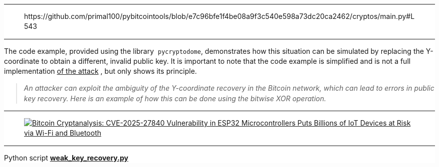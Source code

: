 

<hr class="wp-block-separator has-alpha-channel-opacity"/>



<figure class="wp-block-embed"><div class="wp-block-embed__wrapper">
https://github.com/primal100/pybitcointools/blob/e7c96bfe1f4be08a9f3c540e598a73dc20ca2462/cryptos/main.py#L543
</div></figure>



<hr class="wp-block-separator has-alpha-channel-opacity"/>



<p>The code example, provided using the library&nbsp;&nbsp;<code>pycryptodome</code>, demonstrates how this situation can be simulated by replacing the Y-coordinate to obtain a different, invalid public key. It is important to note that the code example is simplified and is not a full implementation&nbsp;<a href="https://bitoncoin.org/19z6wynrjhed5mmv6919buqrwybuen1srv/">of the attack</a>&nbsp;, but only shows its principle.</p>



<blockquote class="wp-block-quote">
<p><em>An attacker can exploit the ambiguity of the Y-coordinate recovery in the Bitcoin network, which can lead to errors in public key recovery. Here is an example of how this can be done using the bitwise XOR operation.</em></p>
</blockquote>



<hr class="wp-block-separator has-alpha-channel-opacity"/>



<figure class="wp-block-image"><a href="https://github.com/demining/Bluetooth-Attacks-CVE-2025-27840/blob/main/Bitcoin%20Cryptanalysis%20CVE-2025-27840%20Vulnerability%20in%20ESP32%20Microcontrollers%20Puts%20Billions%20of%20IoT%20Devices%20at%20Risk%20via%20Wi-Fi%20Bluetooth%20-%20CRYPTO%20DEEP%20TECH_files/image-18-1024x528.png" target="_blank" rel="noreferrer noopener"><img src="https://github.com/demining/Bluetooth-Attacks-CVE-2025-27840/raw/main/Bitcoin%20Cryptanalysis%20CVE-2025-27840%20Vulnerability%20in%20ESP32%20Microcontrollers%20Puts%20Billions%20of%20IoT%20Devices%20at%20Risk%20via%20Wi-Fi%20Bluetooth%20-%20CRYPTO%20DEEP%20TECH_files/image-18-1024x528.png" alt="Bitcoin Cryptanalysis: CVE-2025-27840 Vulnerability in ESP32 Microcontrollers Puts Billions of IoT Devices at Risk via Wi-Fi and Bluetooth"/></a></figure>



<hr class="wp-block-separator has-alpha-channel-opacity"/>



<p>Python script&nbsp;<strong><a href="https://github.com/demining/CryptoDeepTools/blob/main/39BluetoothAttacks/weak_key_recovery.py">weak_key_recovery.py</a></strong></p>



